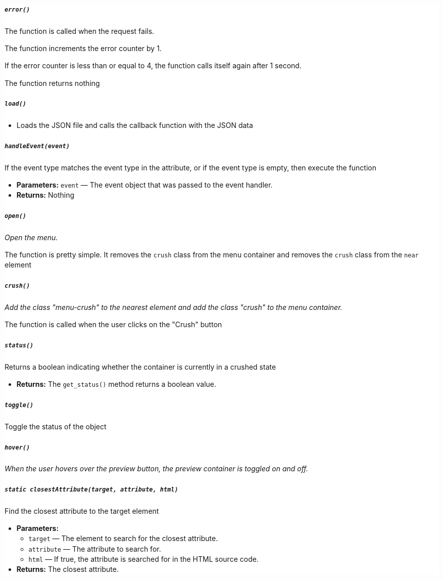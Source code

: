 ##### `error()`

The function is called when the request fails.

The function increments the error counter by 1.

If the error counter is less than or equal to 4, the function calls itself again after 1 second.

The function returns nothing

##### `load()`

* Loads the JSON file and calls the callback function with the JSON data

##### `handleEvent(event)`

If the event type matches the event type in the attribute, or if the event type is empty, then execute the function

 * **Parameters:** `event` — The event object that was passed to the event handler.
 * **Returns:** Nothing 

##### `open()`

*Open the menu.*

The function is pretty simple. It removes the `crush` class from the menu container and removes the `crush` class from the `near` element

##### `crush()`

*Add the class "menu-crush" to the nearest element and add the class "crush" to the menu container.*

The function is called when the user clicks on the "Crush" button

##### `status()`

Returns a boolean indicating whether the container is currently in a crushed state

 * **Returns:** The `get_status()` method returns a boolean value.

##### `toggle()`

Toggle the status of the object

##### `hover()`

*When the user hovers over the preview button, the preview container is toggled on and off.*

##### `static closestAttribute(target, attribute, html)`

Find the closest attribute to the target element

 * **Parameters:**
   * `target` — The element to search for the closest attribute.
   * `attribute` — The attribute to search for.
   * `html` — If true, the attribute is searched for in the HTML source code.
 * **Returns:** The closest attribute.
